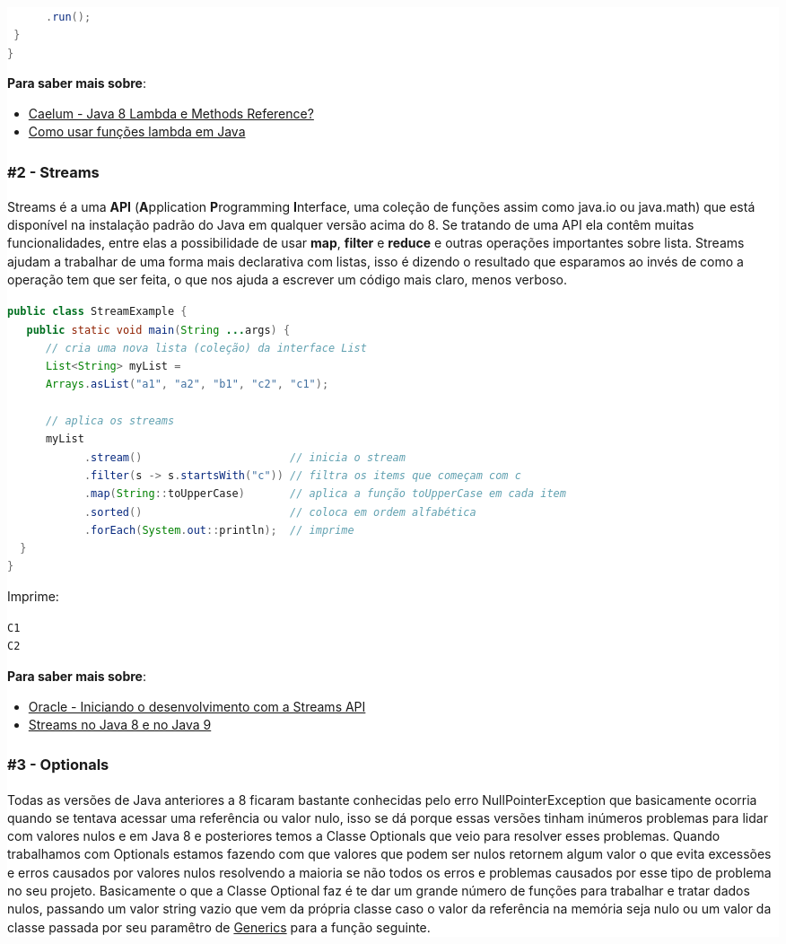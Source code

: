 ```java
      .run();
 }
}
```
**Para saber mais sobre**:

* [Caelum - Java 8 Lambda e Methods Reference?](https://blog.caelum.com.br/java-8-lambda-ou-method-reference-entenda-a-diferenca/amp/)
* [Como usar funções lambda em Java](https://www.devmedia.com.br/como-usar-funcoes-lambda-em-java/32826)

### **#2 - Streams**

Streams é a uma **API** (**A**pplication **P**rogramming **I**nterface, uma coleção de funções assim como java.io ou java.math) que está disponível na instalação padrão do Java em qualquer versão acima do 8. Se tratando de uma API ela contêm muitas funcionalidades, entre elas a possibilidade de usar **map**, **filter** e **reduce** e outras operações importantes sobre lista. Streams ajudam a trabalhar de uma forma mais declarativa com listas, isso é dizendo o resultado que esparamos ao invés de como a operação tem que ser feita, o que nos ajuda a escrever um código mais claro, menos verboso.

```java
public class StreamExample {
   public static void main(String ...args) {
      // cria uma nova lista (coleção) da interface List
      List<String> myList =
      Arrays.asList("a1", "a2", "b1", "c2", "c1");
      
      // aplica os streams
      myList
            .stream()                       // inicia o stream
            .filter(s -> s.startsWith("c")) // filtra os items que começam com c 
            .map(String::toUpperCase)       // aplica a função toUpperCase em cada item
            .sorted()                       // coloca em ordem alfabética
            .forEach(System.out::println);  // imprime
  }
}
```

Imprime:
```
C1
C2
```
**Para saber mais sobre**:

* [Oracle - Iniciando o desenvolvimento com a Streams API](https://www.oracle.com/br/technical-resources/articles/java-stream-api.html)
* [Streams no Java 8 e no Java 9](https://medium.com/@racc.costa/streams-no-java-8-e-no-java-9-36177c5c3313)

### **#3 - Optionals**

Todas as versões de Java anteriores a 8 ficaram bastante conhecidas pelo erro NullPointerException que basicamente ocorria quando se tentava acessar uma referência ou valor nulo, isso se dá porque essas versões tinham inúmeros problemas para lidar com valores nulos e em Java 8 e posteriores temos a Classe Optionals que veio para resolver esses problemas. Quando trabalhamos com Optionals estamos fazendo com que valores que podem ser nulos retornem algum valor o que evita excessões e erros causados por valores nulos resolvendo a maioria se não todos os erros e problemas causados por esse tipo de problema no seu projeto. Basicamente o que a Classe Optional faz é te dar um grande número de funções para trabalhar e tratar dados nulos, passando um valor string vazio que vem da própria classe caso o valor da referência na memória seja nulo ou um valor da classe passada por seu paramêtro de [Generics](http://www.mauda.com.br/?p=468) para a função seguinte.
